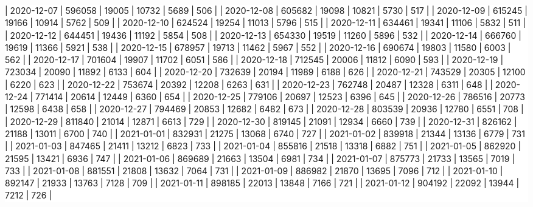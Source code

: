 | 2020-12-07 | 596058 | 19005 | 10732 | 5689 | 506 |
| 2020-12-08 | 605682 | 19098 | 10821 | 5730 | 517 |
| 2020-12-09 | 615245 | 19166 | 10914 | 5762 | 509 |
| 2020-12-10 | 624524 | 19254 | 11013 | 5796 | 515 |
| 2020-12-11 | 634461 | 19341 | 11106 | 5832 | 511 |
| 2020-12-12 | 644451 | 19436 | 11192 | 5854 | 508 |
| 2020-12-13 | 654330 | 19519 | 11260 | 5896 | 532 |
| 2020-12-14 | 666760 | 19619 | 11366 | 5921 | 538 |
| 2020-12-15 | 678957 | 19713 | 11462 | 5967 | 552 |
| 2020-12-16 | 690674 | 19803 | 11580 | 6003 | 562 |
| 2020-12-17 | 701604 | 19907 | 11702 | 6051 | 586 |
| 2020-12-18 | 712545 | 20006 | 11812 | 6090 | 593 |
| 2020-12-19 | 723034 | 20090 | 11892 | 6133 | 604 |
| 2020-12-20 | 732639 | 20194 | 11989 | 6188 | 626 |
| 2020-12-21 | 743529 | 20305 | 12100 | 6220 | 623 |
| 2020-12-22 | 753674 | 20392 | 12208 | 6263 | 631 |
| 2020-12-23 | 762748 | 20487 | 12328 | 6311 | 648 |
| 2020-12-24 | 771414 | 20614 | 12449 | 6360 | 654 |
| 2020-12-25 | 779106 | 20697 | 12523 | 6396 | 645 |
| 2020-12-26 | 786516 | 20773 | 12598 | 6438 | 658 |
| 2020-12-27 | 794469 | 20853 | 12682 | 6482 | 673 |
| 2020-12-28 | 803539 | 20936 | 12780 | 6551 | 708 |
| 2020-12-29 | 811840 | 21014 | 12871 | 6613 | 729 |
| 2020-12-30 | 819145 | 21091 | 12934 | 6660 | 739 |
| 2020-12-31 | 826162 | 21188 | 13011 | 6700 | 740 |
| 2021-01-01 | 832931 | 21275 | 13068 | 6740 | 727 |
| 2021-01-02 | 839918 | 21344 | 13136 | 6779 | 731 |
| 2021-01-03 | 847465 | 21411 | 13212 | 6823 | 733 |
| 2021-01-04 | 855816 | 21518 | 13318 | 6882 | 751 |
| 2021-01-05 | 862920 | 21595 | 13421 | 6936 | 747 |
| 2021-01-06 | 869689 | 21663 | 13504 | 6981 | 734 |
| 2021-01-07 | 875773 | 21733 | 13565 | 7019 | 733 |
| 2021-01-08 | 881551 | 21808 | 13632 | 7064 | 731 |
| 2021-01-09 | 886982 | 21870 | 13695 | 7096 | 712 |
| 2021-01-10 | 892147 | 21933 | 13763 | 7128 | 709 |
| 2021-01-11 | 898185 | 22013 | 13848 | 7166 | 721 |
| 2021-01-12 | 904192 | 22092 | 13944 | 7212 | 726 |